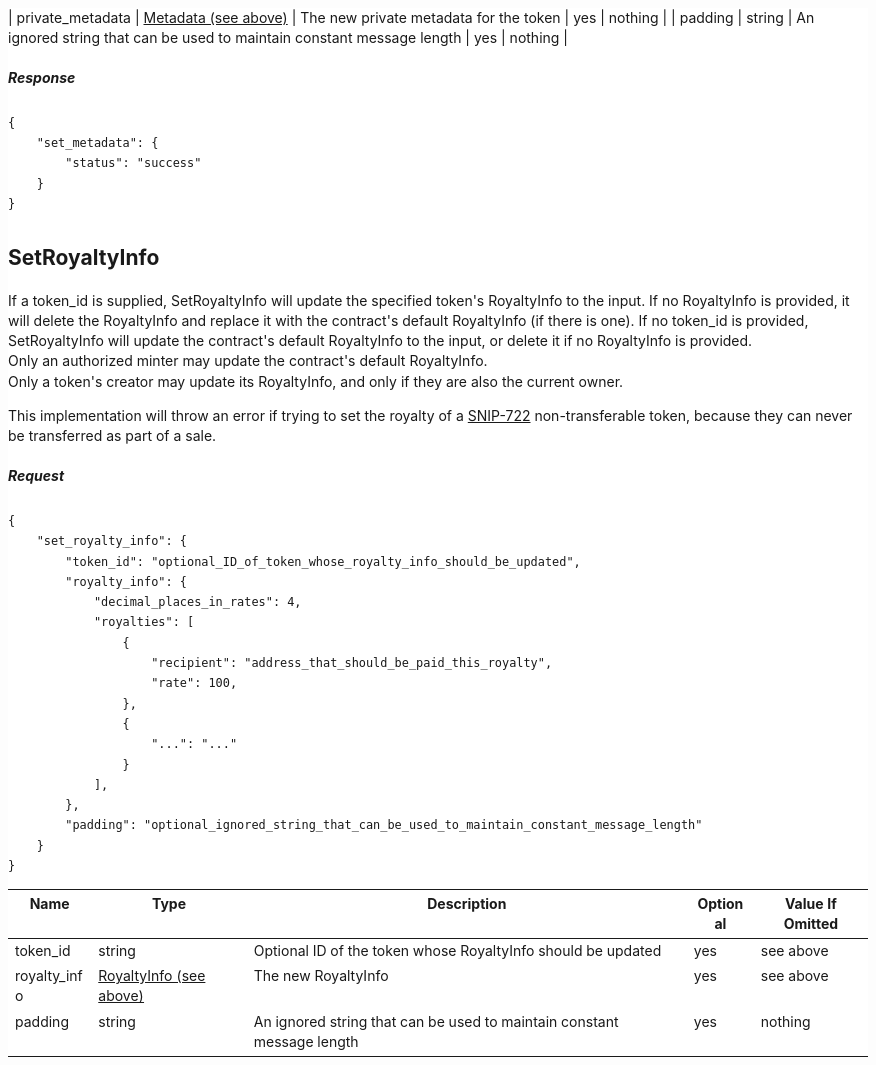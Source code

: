 | private_metadata | [Metadata (see above)](#metadata)    | The new private metadata for the token                                 | yes      | nothing          |
| padding          | string                               | An ignored string that can be used to maintain constant message length | yes      | nothing          |

##### Response
```
{
	"set_metadata": {
		"status": "success"
	}
}
```

## <a name="setroyaltyinfo"></a>SetRoyaltyInfo
If a token_id is supplied, SetRoyaltyInfo will update the specified token's RoyaltyInfo to the input.  If no RoyaltyInfo is provided, it will delete the RoyaltyInfo and replace it with the contract's default RoyaltyInfo (if there is one).  If no token_id is provided, SetRoyaltyInfo will update the contract's default RoyaltyInfo to the input, or delete it if no RoyaltyInfo is provided.<br />
Only an authorized minter may update the contract's default RoyaltyInfo.<br />
Only a token's creator may update its RoyaltyInfo, and only if they are also the current owner.

This implementation will throw an error if trying to set the royalty of a [SNIP-722](https://github.com/baedrik/snip-722-spec/blob/master/SNIP-722.md) non-transferable token, because they can never be transferred as part of a sale.

##### Request
```
{
	"set_royalty_info": {
		"token_id": "optional_ID_of_token_whose_royalty_info_should_be_updated",
		"royalty_info": {
			"decimal_places_in_rates": 4,
			"royalties": [
				{
					"recipient": "address_that_should_be_paid_this_royalty",
					"rate": 100,
				},
				{
					"...": "..."
				}
			],
		},
		"padding": "optional_ignored_string_that_can_be_used_to_maintain_constant_message_length"
	}
}
```
| Name         | Type                                    | Description                                                            | Optional | Value If Omitted |
|--------------|-----------------------------------------|------------------------------------------------------------------------|----------|------------------|
| token_id     | string                                  | Optional ID of the token whose RoyaltyInfo should be updated           | yes      | see above        |
| royalty_info | [RoyaltyInfo (see above)](#royaltyinfo) | The new RoyaltyInfo                                                    | yes      | see above        |
| padding      | string                                  | An ignored string that can be used to maintain constant message length | yes      | nothing          |
